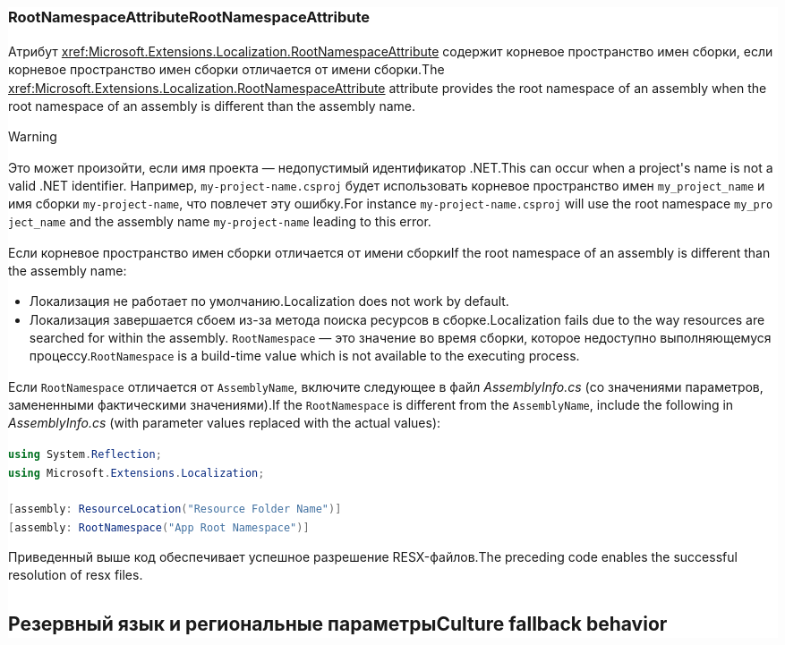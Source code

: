 ### <a name="rootnamespaceattribute"></a><span data-ttu-id="1b56f-218">RootNamespaceAttribute</span><span class="sxs-lookup"><span data-stu-id="1b56f-218">RootNamespaceAttribute</span></span> 

<span data-ttu-id="1b56f-219">Атрибут <xref:Microsoft.Extensions.Localization.RootNamespaceAttribute> содержит корневое пространство имен сборки, если корневое пространство имен сборки отличается от имени сборки.</span><span class="sxs-lookup"><span data-stu-id="1b56f-219">The <xref:Microsoft.Extensions.Localization.RootNamespaceAttribute> attribute provides the root namespace of an assembly when the root namespace of an assembly is different than the assembly name.</span></span> 

> [!WARNING]
> <span data-ttu-id="1b56f-220">Это может произойти, если имя проекта — недопустимый идентификатор .NET.</span><span class="sxs-lookup"><span data-stu-id="1b56f-220">This can occur when a project's name is not a valid .NET identifier.</span></span> <span data-ttu-id="1b56f-221">Например, `my-project-name.csproj` будет использовать корневое пространство имен `my_project_name` и имя сборки `my-project-name`, что повлечет эту ошибку.</span><span class="sxs-lookup"><span data-stu-id="1b56f-221">For instance `my-project-name.csproj` will use the root namespace `my_project_name` and the assembly name `my-project-name` leading to this error.</span></span> 

<span data-ttu-id="1b56f-222">Если корневое пространство имен сборки отличается от имени сборки</span><span class="sxs-lookup"><span data-stu-id="1b56f-222">If the root namespace of an assembly is different than the assembly name:</span></span>

* <span data-ttu-id="1b56f-223">Локализация не работает по умолчанию.</span><span class="sxs-lookup"><span data-stu-id="1b56f-223">Localization does not work by default.</span></span>
* <span data-ttu-id="1b56f-224">Локализация завершается сбоем из-за метода поиска ресурсов в сборке.</span><span class="sxs-lookup"><span data-stu-id="1b56f-224">Localization fails due to the way resources are searched for within the assembly.</span></span> <span data-ttu-id="1b56f-225">`RootNamespace` — это значение во время сборки, которое недоступно выполняющемуся процессу.</span><span class="sxs-lookup"><span data-stu-id="1b56f-225">`RootNamespace` is a build-time value which is not available to the executing process.</span></span> 

<span data-ttu-id="1b56f-226">Если `RootNamespace` отличается от `AssemblyName`, включите следующее в файл *AssemblyInfo.cs* (со значениями параметров, замененными фактическими значениями).</span><span class="sxs-lookup"><span data-stu-id="1b56f-226">If the `RootNamespace` is different from the `AssemblyName`, include the following in *AssemblyInfo.cs* (with parameter values replaced with the actual values):</span></span>

```csharp
using System.Reflection;
using Microsoft.Extensions.Localization;

[assembly: ResourceLocation("Resource Folder Name")]
[assembly: RootNamespace("App Root Namespace")]
```

<span data-ttu-id="1b56f-227">Приведенный выше код обеспечивает успешное разрешение RESX-файлов.</span><span class="sxs-lookup"><span data-stu-id="1b56f-227">The preceding code enables the successful resolution of resx files.</span></span>

## <a name="culture-fallback-behavior"></a><span data-ttu-id="1b56f-228">Резервный язык и региональные параметры</span><span class="sxs-lookup"><span data-stu-id="1b56f-228">Culture fallback behavior</span></span>

